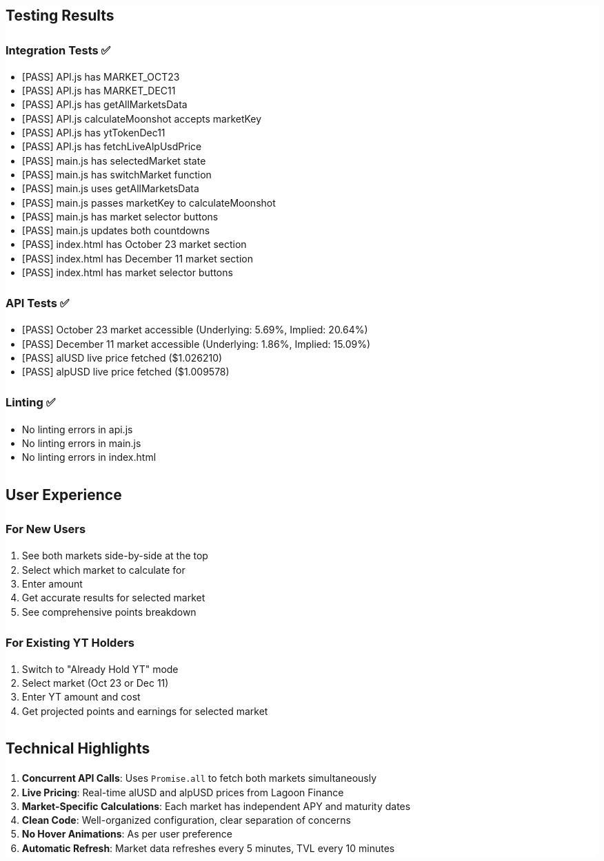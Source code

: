 ## Testing Results

### Integration Tests ✅
- [PASS] API.js has MARKET_OCT23
- [PASS] API.js has MARKET_DEC11
- [PASS] API.js has getAllMarketsData
- [PASS] API.js calculateMoonshot accepts marketKey
- [PASS] API.js has ytTokenDec11
- [PASS] API.js has fetchLiveAlpUsdPrice
- [PASS] main.js has selectedMarket state
- [PASS] main.js has switchMarket function
- [PASS] main.js uses getAllMarketsData
- [PASS] main.js passes marketKey to calculateMoonshot
- [PASS] main.js has market selector buttons
- [PASS] main.js updates both countdowns
- [PASS] index.html has October 23 market section
- [PASS] index.html has December 11 market section
- [PASS] index.html has market selector buttons

### API Tests ✅
- [PASS] October 23 market accessible (Underlying: 5.69%, Implied: 20.64%)
- [PASS] December 11 market accessible (Underlying: 1.86%, Implied: 15.09%)
- [PASS] alUSD live price fetched ($1.026210)
- [PASS] alpUSD live price fetched ($1.009578)

### Linting ✅
- No linting errors in api.js
- No linting errors in main.js
- No linting errors in index.html

## User Experience

### For New Users
1. See both markets side-by-side at the top
2. Select which market to calculate for
3. Enter amount
4. Get accurate results for selected market
5. See comprehensive points breakdown

### For Existing YT Holders
1. Switch to "Already Hold YT" mode
2. Select market (Oct 23 or Dec 11)
3. Enter YT amount and cost
4. Get projected points and earnings for selected market

## Technical Highlights

1. **Concurrent API Calls**: Uses `Promise.all` to fetch both markets simultaneously
2. **Live Pricing**: Real-time alUSD and alpUSD prices from Lagoon Finance
3. **Market-Specific Calculations**: Each market has independent APY and maturity dates
4. **Clean Code**: Well-organized configuration, clear separation of concerns
5. **No Hover Animations**: As per user preference
6. **Automatic Refresh**: Market data refreshes every 5 minutes, TVL every 10 minutes
